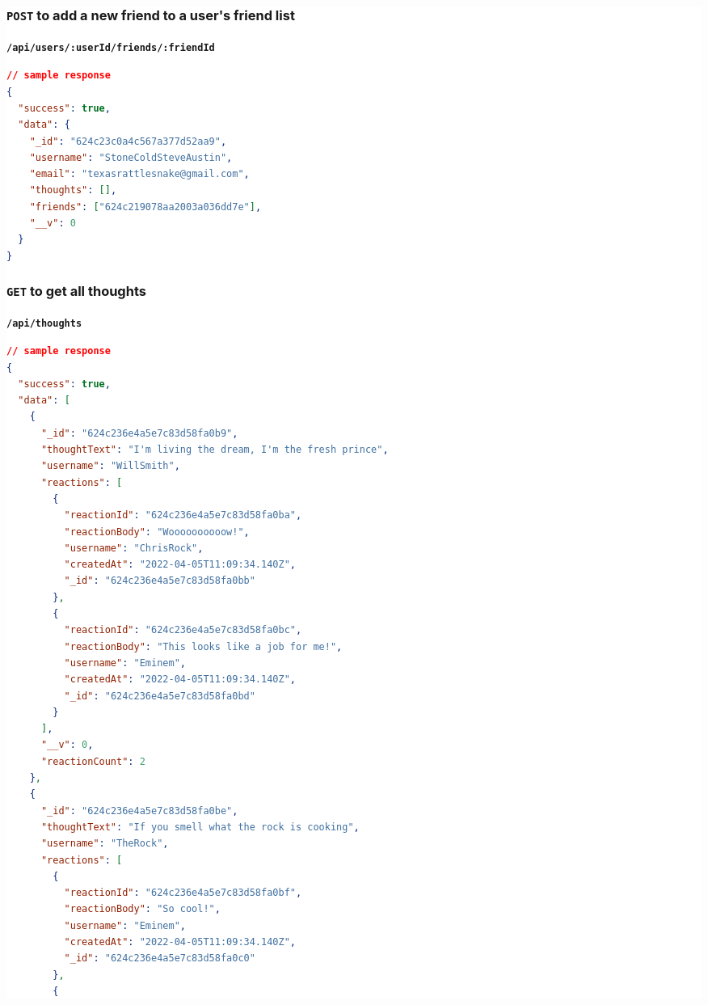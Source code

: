 
### `POST` to add a new friend to a user's friend list

**`/api/users/:userId/friends/:friendId`**

```json
// sample response
{
  "success": true,
  "data": {
    "_id": "624c23c0a4c567a377d52aa9",
    "username": "StoneColdSteveAustin",
    "email": "texasrattlesnake@gmail.com",
    "thoughts": [],
    "friends": ["624c219078aa2003a036dd7e"],
    "__v": 0
  }
}
```

### `GET` to get all thoughts

**`/api/thoughts`**

```json
// sample response
{
  "success": true,
  "data": [
    {
      "_id": "624c236e4a5e7c83d58fa0b9",
      "thoughtText": "I'm living the dream, I'm the fresh prince",
      "username": "WillSmith",
      "reactions": [
        {
          "reactionId": "624c236e4a5e7c83d58fa0ba",
          "reactionBody": "Woooooooooow!",
          "username": "ChrisRock",
          "createdAt": "2022-04-05T11:09:34.140Z",
          "_id": "624c236e4a5e7c83d58fa0bb"
        },
        {
          "reactionId": "624c236e4a5e7c83d58fa0bc",
          "reactionBody": "This looks like a job for me!",
          "username": "Eminem",
          "createdAt": "2022-04-05T11:09:34.140Z",
          "_id": "624c236e4a5e7c83d58fa0bd"
        }
      ],
      "__v": 0,
      "reactionCount": 2
    },
    {
      "_id": "624c236e4a5e7c83d58fa0be",
      "thoughtText": "If you smell what the rock is cooking",
      "username": "TheRock",
      "reactions": [
        {
          "reactionId": "624c236e4a5e7c83d58fa0bf",
          "reactionBody": "So cool!",
          "username": "Eminem",
          "createdAt": "2022-04-05T11:09:34.140Z",
          "_id": "624c236e4a5e7c83d58fa0c0"
        },
        {
```